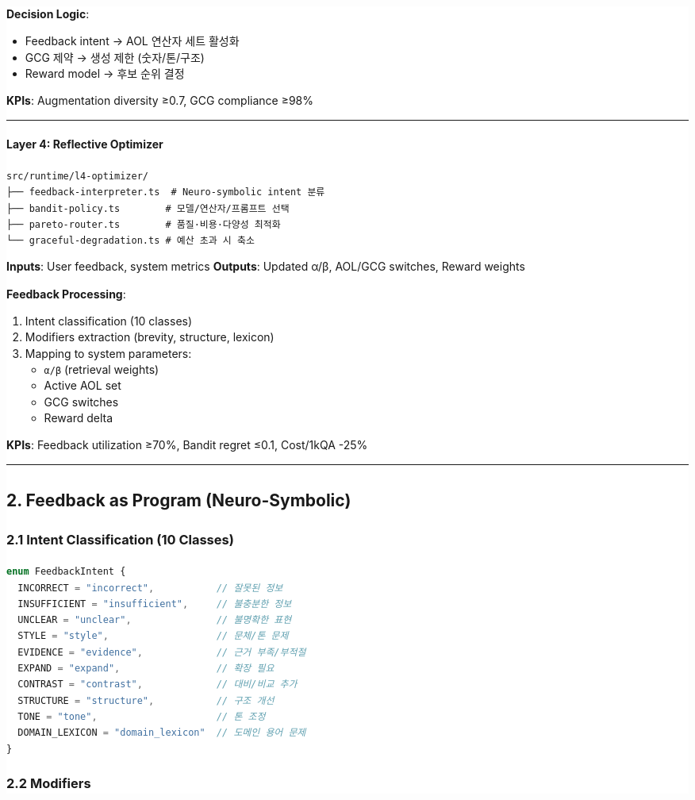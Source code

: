 **Decision Logic**:
- Feedback intent → AOL 연산자 세트 활성화
- GCG 제약 → 생성 제한 (숫자/톤/구조)
- Reward model → 후보 순위 결정

**KPIs**: Augmentation diversity ≥0.7, GCG compliance ≥98%

---

#### Layer 4: Reflective Optimizer

```
src/runtime/l4-optimizer/
├── feedback-interpreter.ts  # Neuro-symbolic intent 분류
├── bandit-policy.ts        # 모델/연산자/프롬프트 선택
├── pareto-router.ts        # 품질·비용·다양성 최적화
└── graceful-degradation.ts # 예산 초과 시 축소
```

**Inputs**: User feedback, system metrics
**Outputs**: Updated α/β, AOL/GCG switches, Reward weights

**Feedback Processing**:
1. Intent classification (10 classes)
2. Modifiers extraction (brevity, structure, lexicon)
3. Mapping to system parameters:
   - `α/β` (retrieval weights)
   - Active AOL set
   - GCG switches
   - Reward delta

**KPIs**: Feedback utilization ≥70%, Bandit regret ≤0.1, Cost/1kQA -25%

---

## 2. Feedback as Program (Neuro-Symbolic)

### 2.1 Intent Classification (10 Classes)

```typescript
enum FeedbackIntent {
  INCORRECT = "incorrect",           // 잘못된 정보
  INSUFFICIENT = "insufficient",     // 불충분한 정보
  UNCLEAR = "unclear",               // 불명확한 표현
  STYLE = "style",                   // 문체/톤 문제
  EVIDENCE = "evidence",             // 근거 부족/부적절
  EXPAND = "expand",                 // 확장 필요
  CONTRAST = "contrast",             // 대비/비교 추가
  STRUCTURE = "structure",           // 구조 개선
  TONE = "tone",                     // 톤 조정
  DOMAIN_LEXICON = "domain_lexicon"  // 도메인 용어 문제
}
```

### 2.2 Modifiers
